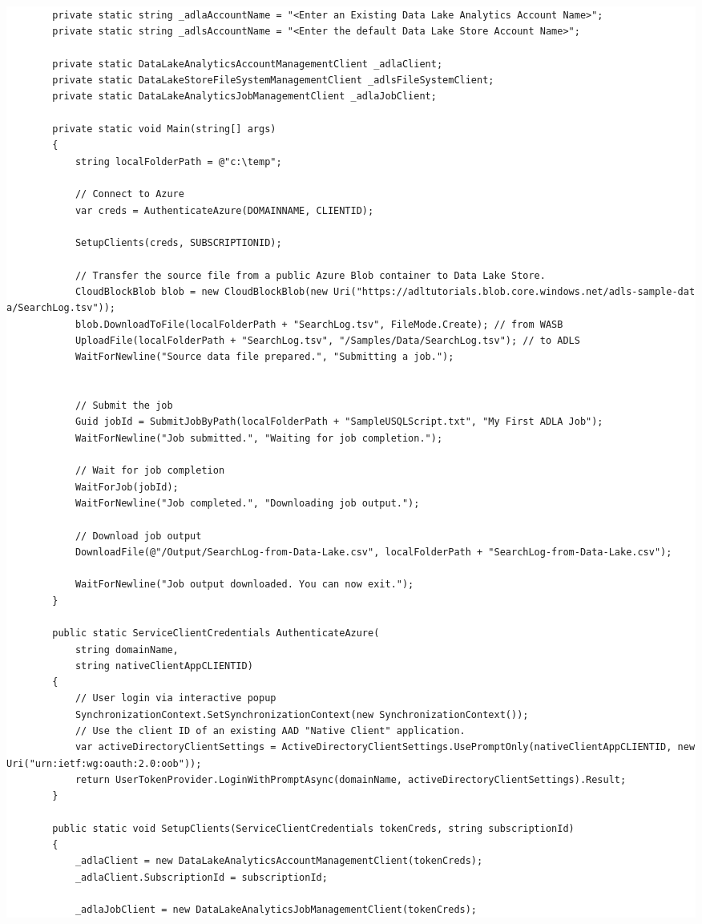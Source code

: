 			private static string _adlaAccountName = "<Enter an Existing Data Lake Analytics Account Name>";
			private static string _adlsAccountName = "<Enter the default Data Lake Store Account Name>";

			private static DataLakeAnalyticsAccountManagementClient _adlaClient;
			private static DataLakeStoreFileSystemManagementClient _adlsFileSystemClient;
			private static DataLakeAnalyticsJobManagementClient _adlaJobClient;
		
		    private static void Main(string[] args)
		    {
				string localFolderPath = @"c:\temp";

				// Connect to Azure
				var creds = AuthenticateAzure(DOMAINNAME, CLIENTID);

				SetupClients(creds, SUBSCRIPTIONID);

				// Transfer the source file from a public Azure Blob container to Data Lake Store.
				CloudBlockBlob blob = new CloudBlockBlob(new Uri("https://adltutorials.blob.core.windows.net/adls-sample-data/SearchLog.tsv"));
				blob.DownloadToFile(localFolderPath + "SearchLog.tsv", FileMode.Create); // from WASB
				UploadFile(localFolderPath + "SearchLog.tsv", "/Samples/Data/SearchLog.tsv"); // to ADLS
				WaitForNewline("Source data file prepared.", "Submitting a job.");


				// Submit the job
				Guid jobId = SubmitJobByPath(localFolderPath + "SampleUSQLScript.txt", "My First ADLA Job");
				WaitForNewline("Job submitted.", "Waiting for job completion.");

				// Wait for job completion
				WaitForJob(jobId);
				WaitForNewline("Job completed.", "Downloading job output.");

				// Download job output
				DownloadFile(@"/Output/SearchLog-from-Data-Lake.csv", localFolderPath + "SearchLog-from-Data-Lake.csv");
		
		      	WaitForNewline("Job output downloaded. You can now exit.");
		    }
		
			public static ServiceClientCredentials AuthenticateAzure(
				string domainName,
				string nativeClientAppCLIENTID)
			{
				// User login via interactive popup
				SynchronizationContext.SetSynchronizationContext(new SynchronizationContext());
				// Use the client ID of an existing AAD "Native Client" application.
				var activeDirectoryClientSettings = ActiveDirectoryClientSettings.UsePromptOnly(nativeClientAppCLIENTID, new Uri("urn:ietf:wg:oauth:2.0:oob"));
				return UserTokenProvider.LoginWithPromptAsync(domainName, activeDirectoryClientSettings).Result;
			}

			public static void SetupClients(ServiceClientCredentials tokenCreds, string subscriptionId)
			{
				_adlaClient = new DataLakeAnalyticsAccountManagementClient(tokenCreds);
				_adlaClient.SubscriptionId = subscriptionId;

				_adlaJobClient = new DataLakeAnalyticsJobManagementClient(tokenCreds);
